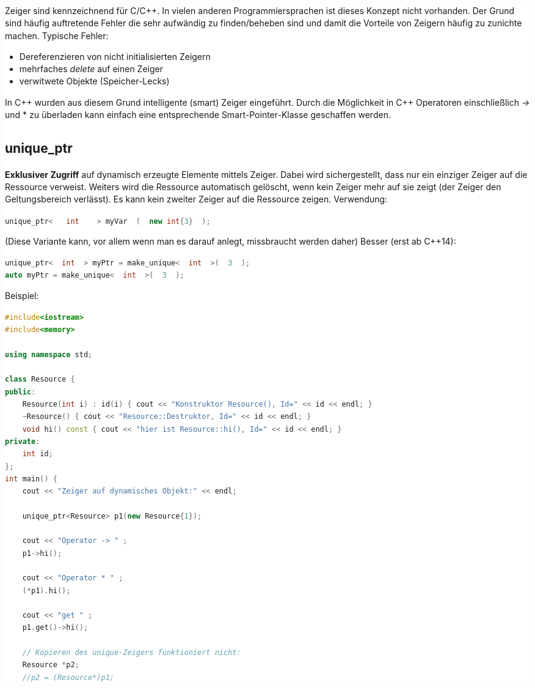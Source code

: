 




Zeiger sind kennzeichnend für C/C++. In vielen anderen Programmiersprachen ist dieses Konzept nicht vorhanden. Der Grund sind häufig auftretende Fehler die sehr aufwändig zu finden/beheben sind und damit die Vorteile von Zeigern häufig zu zunichte machen. Typische Fehler:

- Dereferenzieren von nicht initialisierten Zeigern
- mehrfaches *delete* auf einen Zeiger
- verwitwete Objekte (Speicher-Lecks)

In C++ wurden aus diesem Grund intelligente (smart) Zeiger eingeführt. Durch die Möglichkeit in C++ Operatoren einschließlich *->* und * zu überladen kann einfach eine entsprechende Smart-Pointer-Klasse geschaffen werden.

## unique_ptr

**Exklusiver Zugriff** auf dynamisch erzeugte Elemente mittels Zeiger. Dabei wird sichergestellt, dass nur ein einziger Zeiger auf die Ressource verweist. Weiters wird die Ressource automatisch gelöscht, wenn kein Zeiger mehr auf sie zeigt (der Zeiger den Geltungsbereich verlässt). Es kann kein zweiter Zeiger auf die Ressource zeigen. Verwendung:

```c++
unique_ptr<   int    > myVar  (  new int{3}  );
```

(Diese Variante kann, vor allem wenn man es darauf anlegt, missbraucht werden daher) Besser (erst ab C++14):

```c++
unique_ptr<  int  > myPtr = make_unique<  int  >(  3  );
auto myPtr = make_unique<  int  >(  3  );
```

Beispiel:

```c++
#include<iostream>
#include<memory>

using namespace std;

class Resource {
public:
    Resource(int i) : id(i) { cout << "Konstruktor Resource(), Id=" << id << endl; }
    ~Resource() { cout << "Resource::Destruktor, Id=" << id << endl; }
    void hi() const { cout << "hier ist Resource::hi(), Id=" << id << endl; }
private:
    int id;
};
int main() {
    cout << "Zeiger auf dynamisches Objekt:" << endl;

    unique_ptr<Resource> p1(new Resource{1});

    cout << "Operator -> " ;
    p1->hi();

    cout << "Operator * " ;
    (*p1).hi();

    cout << "get " ;
    p1.get()->hi();

    // Kopieren des unique-Zeigers funktioniert nicht:
    Resource *p2;
    //p2 = (Resource*)p1;

```